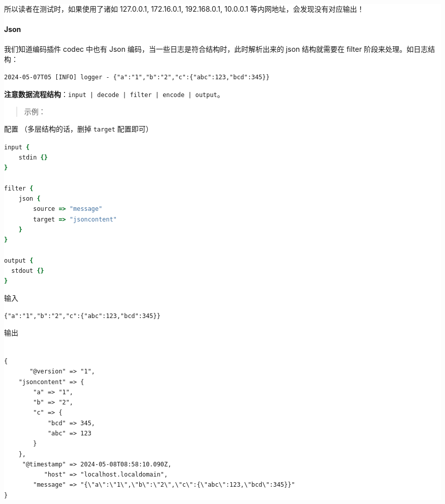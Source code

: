 所以读者在测试时，如果使用了诸如 127.0.0.1, 172.16.0.1, 192.168.0.1, 10.0.0.1 等内网地址，会发现没有对应输出！

#### Json
我们知道编码插件 codec 中也有 Json 编码，当一些日志是符合结构时，此时解析出来的 json 结构就需要在 filter 阶段来处理。如日志结构：

```
2024-05-07T05 [INFO] logger - {"a":"1","b":"2","c":{"abc":123,"bcd":345}}
```

**注意数据流程结构**：`input | decode | filter | encode | output`。

> 示例：

配置 （多层结构的话，删掉 `target` 配置即可）

```ruby
input {
    stdin {}
}

filter {
    json {
        source => "message"
        target => "jsoncontent"
    }
}

output {
  stdout {}
}
```

输入

```
{"a":"1","b":"2","c":{"abc":123,"bcd":345}}
```

输出

```

{
       "@version" => "1",
    "jsoncontent" => {
        "a" => "1",
        "b" => "2",
        "c" => {
            "bcd" => 345,
            "abc" => 123
        }
    },
     "@timestamp" => 2024-05-08T08:58:10.090Z,
           "host" => "localhost.localdomain",
        "message" => "{\"a\":\"1\",\"b\":\"2\",\"c\":{\"abc\":123,\"bcd\":345}}"
}
```
